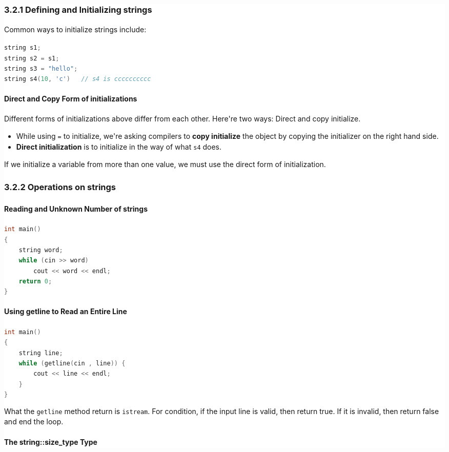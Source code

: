 

### 3.2.1 Defining and Initializing strings

Common ways to initialize strings include:

```c++
string s1;
string s2 = s1;
string s3 = "hello";
string s4(10, 'c')   // s4 is cccccccccc
```

#### Direct and Copy Form of initializations

Different forms of initializations above differ from each other.  Here're two ways: Direct and copy initialize.

- While using `=` to initialize, we're asking compilers to **copy initialize** the object by copying the initializer on the right hand side.
- **Direct initialization** is to initialize in the way of what `s4` does.

If we initialize a variable from more than one value, we must use the direct form of initialization.



### 3.2.2 Operations on strings

#### Reading and Unknown Number of strings

```c++
int main() 
{
	string word;
	while (cin >> word) 
		cout << word << endl;
	return 0;
}
```

#### Using getline to Read an Entire Line

```c++
int main()
{
	string line;
	while (getline(cin , line)) {
		cout << line << endl;
	}
}
```

What the `getline` method return is `istream`. For condition, if the input line is valid, then return true. If it is invalid, then return false and end the loop.

#### The string::size_type Type
